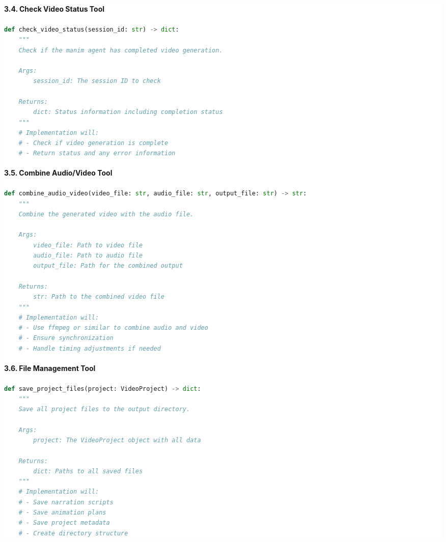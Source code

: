 #### 3.4. Check Video Status Tool
```python
def check_video_status(session_id: str) -> dict:
    """
    Check if the manim agent has completed video generation.
    
    Args:
        session_id: The session ID to check
        
    Returns:
        dict: Status information including completion status
    """
    # Implementation will:
    # - Check if video generation is complete
    # - Return status and any error information
```

#### 3.5. Combine Audio/Video Tool
```python
def combine_audio_video(video_file: str, audio_file: str, output_file: str) -> str:
    """
    Combine the generated video with the audio file.
    
    Args:
        video_file: Path to video file
        audio_file: Path to audio file
        output_file: Path for the combined output
        
    Returns:
        str: Path to the combined video file
    """
    # Implementation will:
    # - Use ffmpeg or similar to combine audio and video
    # - Ensure synchronization
    # - Handle timing adjustments if needed
```

#### 3.6. File Management Tool
```python
def save_project_files(project: VideoProject) -> dict:
    """
    Save all project files to the output directory.
    
    Args:
        project: The VideoProject object with all data
        
    Returns:
        dict: Paths to all saved files
    """
    # Implementation will:
    # - Save narration scripts
    # - Save animation plans
    # - Save project metadata
    # - Create directory structure
```
